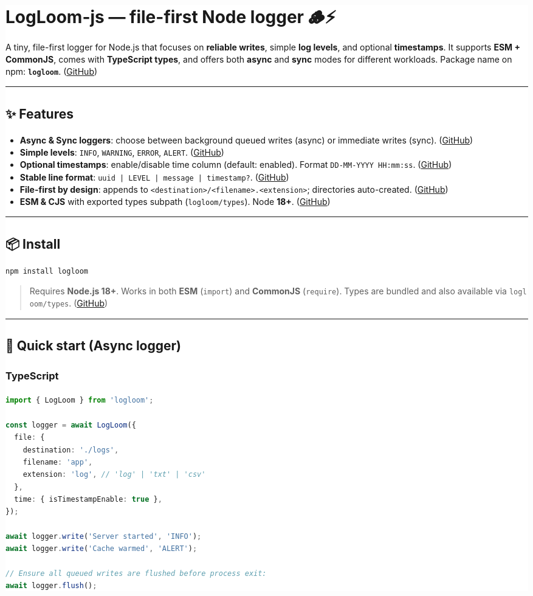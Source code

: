 # LogLoom-js — file-first Node logger 🪵⚡️

A tiny, file-first logger for Node.js that focuses on **reliable writes**, simple **log levels**, and optional **timestamps**. It supports **ESM + CommonJS**, comes with **TypeScript types**, and offers both **async** and **sync** modes for different workloads. Package name on npm: **`logloom`**. ([GitHub][1])

---

## ✨ Features

* **Async & Sync loggers**: choose between background queued writes (async) or immediate writes (sync). ([GitHub][2])
* **Simple levels**: `INFO`, `WARNING`, `ERROR`, `ALERT`. ([GitHub][3])
* **Optional timestamps**: enable/disable time column (default: enabled). Format `DD-MM-YYYY HH:mm:ss`. ([GitHub][4])
* **Stable line format**: `uuid | LEVEL | message | timestamp?`. ([GitHub][5])
* **File-first by design**: appends to `<destination>/<filename>.<extension>`; directories auto-created. ([GitHub][6])
* **ESM & CJS** with exported types subpath (`logloom/types`). Node **18+**. ([GitHub][1])

---

## 📦 Install

```bash
npm install logloom
```

> Requires **Node.js 18+**. Works in both **ESM** (`import`) and **CommonJS** (`require`). Types are bundled and also available via `logloom/types`. ([GitHub][1])

---

## 🚀 Quick start (Async logger)

### TypeScript

```ts
import { LogLoom } from 'logloom';

const logger = await LogLoom({
  file: {
    destination: './logs',
    filename: 'app',
    extension: 'log', // 'log' | 'txt' | 'csv'
  },
  time: { isTimestampEnable: true },
});

await logger.write('Server started', 'INFO');
await logger.write('Cache warmed', 'ALERT');

// Ensure all queued writes are flushed before process exit:
await logger.flush();
```


[1]: https://github.com/fotros-dev/logloom-js/raw/main/package.json "raw.githubusercontent.com"
[2]: https://github.com/fotros-dev/logloom-js/raw/main/src/core/logger/async.ts "raw.githubusercontent.com"
[3]: https://github.com/fotros-dev/logloom-js/raw/main/src/types.ts "raw.githubusercontent.com"
[4]: https://github.com/fotros-dev/logloom-js/raw/main/src/core/logger/Logger.ts "raw.githubusercontent.com"
[5]: https://github.com/fotros-dev/logloom-js/raw/main/src/core/logger/sync.ts "raw.githubusercontent.com"
[6]: https://github.com/fotros-dev/logloom-js/raw/main/src/core/file/sync.ts "raw.githubusercontent.com"
[7]: https://github.com/fotros-dev/logloom-js/raw/main/src/core/file/async.ts "raw.githubusercontent.com"
[8]: https://github.com/fotros-dev/logloom-js/raw/main/src/types/index.ts "raw.githubusercontent.com"
[9]: https://github.com/fotros-dev/logloom-js "GitHub - fotros-dev/logloom-js: File-first Node logger — levels, context, reliable writes."
[10]: https://github.com/fotros-dev/logloom-js/raw/main/src/index.ts "raw.githubusercontent.com"